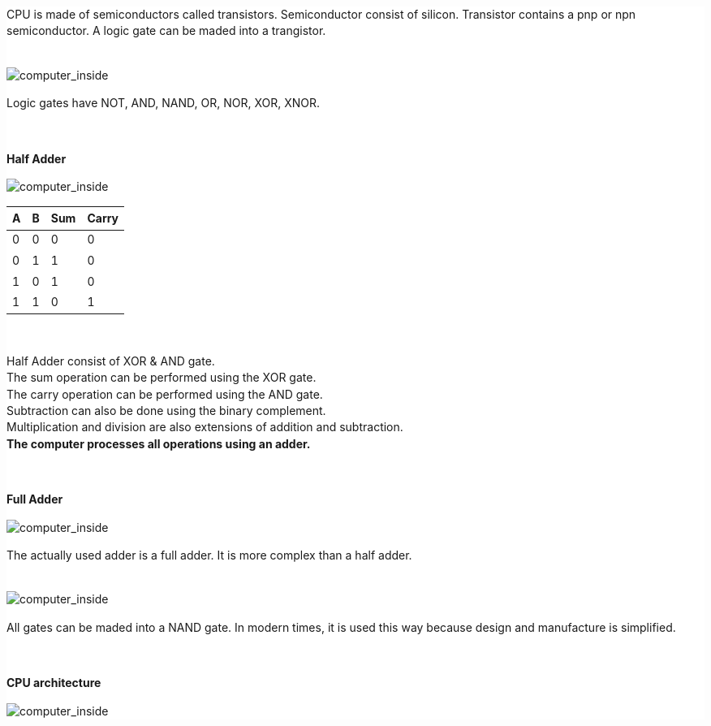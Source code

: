 CPU is made of semiconductors called transistors. Semiconductor consist of silicon. Transistor contains a pnp or npn semiconductor. A logic gate can be maded into a trangistor.

<br/>

<img width="700" alt="computer_inside" src="https://user-images.githubusercontent.com/92430498/137701166-83affd46-46b1-4c0a-be43-1aed2708790c.jpeg">

Logic gates have NOT, AND, NAND, OR, NOR, XOR, XNOR.

<br/>

**Half Adder**

<img width="200" alt="computer_inside" src="https://user-images.githubusercontent.com/92430498/137704602-379159c3-ae45-4575-b57c-937501a02713.png">

|A|B|Sum|Carry|
|-|-| - |  -  |
|0|0| 0 |  0  |
|0|1| 1 |  0  |
|1|0| 1 |  0  |
|1|1| 0 |  1  |

<br/>

Half Adder consist of XOR & AND gate.  
The sum operation can be performed using the XOR gate.  
The carry operation can be performed using the AND gate.  
Subtraction can also be done using the binary complement.  
Multiplication and division are also extensions of addition and subtraction.  
**The computer processes all operations using an adder.**

<br/>

**Full Adder**

<img width="250" alt="computer_inside" src="https://user-images.githubusercontent.com/92430498/137708392-f6c84322-8532-4f56-8b41-b11e69aa2e50.png">

The actually used adder is a full adder. It is more complex than a half adder.

<br/>

<img width="700" alt="computer_inside" src="https://user-images.githubusercontent.com/92430498/137701816-250a392b-90d1-4fd2-81be-f8e767742b9f.PNG">

All gates can be maded into a NAND gate. 
In modern times, it is used this way because design and manufacture is simplified.

<br/>

**CPU architecture**

<img width="400" alt="computer_inside" src="https://user-images.githubusercontent.com/92430498/137730234-0506ba6c-ce90-4ab3-96a9-73ad3eecb5cd.png">

